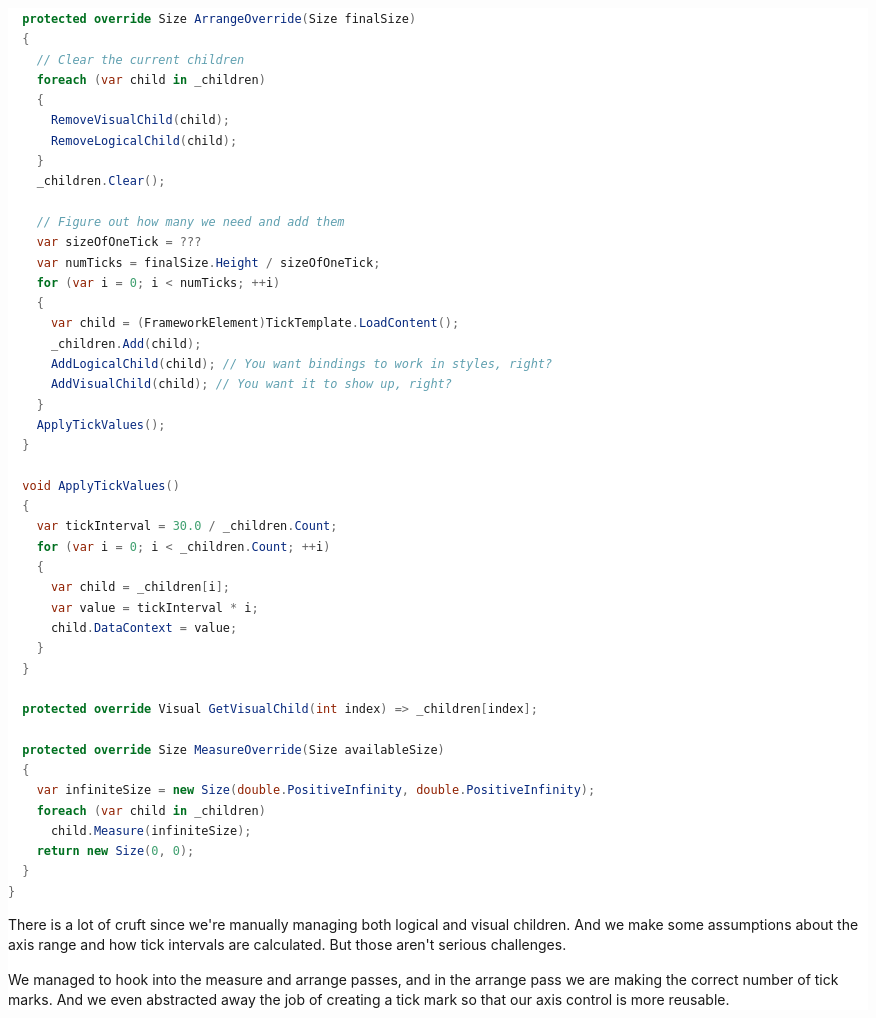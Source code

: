 ```csharp
  protected override Size ArrangeOverride(Size finalSize)
  {
    // Clear the current children
    foreach (var child in _children)
    {
      RemoveVisualChild(child);
      RemoveLogicalChild(child);
    }
    _children.Clear();

    // Figure out how many we need and add them
    var sizeOfOneTick = ???
    var numTicks = finalSize.Height / sizeOfOneTick;
    for (var i = 0; i < numTicks; ++i)
    {
      var child = (FrameworkElement)TickTemplate.LoadContent();
      _children.Add(child);
      AddLogicalChild(child); // You want bindings to work in styles, right?
      AddVisualChild(child); // You want it to show up, right?
    }
    ApplyTickValues();
  }

  void ApplyTickValues()
  {
    var tickInterval = 30.0 / _children.Count;
    for (var i = 0; i < _children.Count; ++i)
    {
      var child = _children[i];
      var value = tickInterval * i;
      child.DataContext = value;
    }
  }

  protected override Visual GetVisualChild(int index) => _children[index];

  protected override Size MeasureOverride(Size availableSize)
  {
    var infiniteSize = new Size(double.PositiveInfinity, double.PositiveInfinity);
    foreach (var child in _children)
      child.Measure(infiniteSize);
    return new Size(0, 0);
  }
}
```

There is a lot of cruft since we're manually managing both logical and visual
children. And we make some assumptions about the axis range and how tick
intervals are calculated. But those aren't serious challenges.

We managed to hook into the measure and arrange passes, and in the arrange pass
we are making the correct number of tick marks. And we even abstracted away the
job of creating a tick mark so that our axis control is more reusable.

